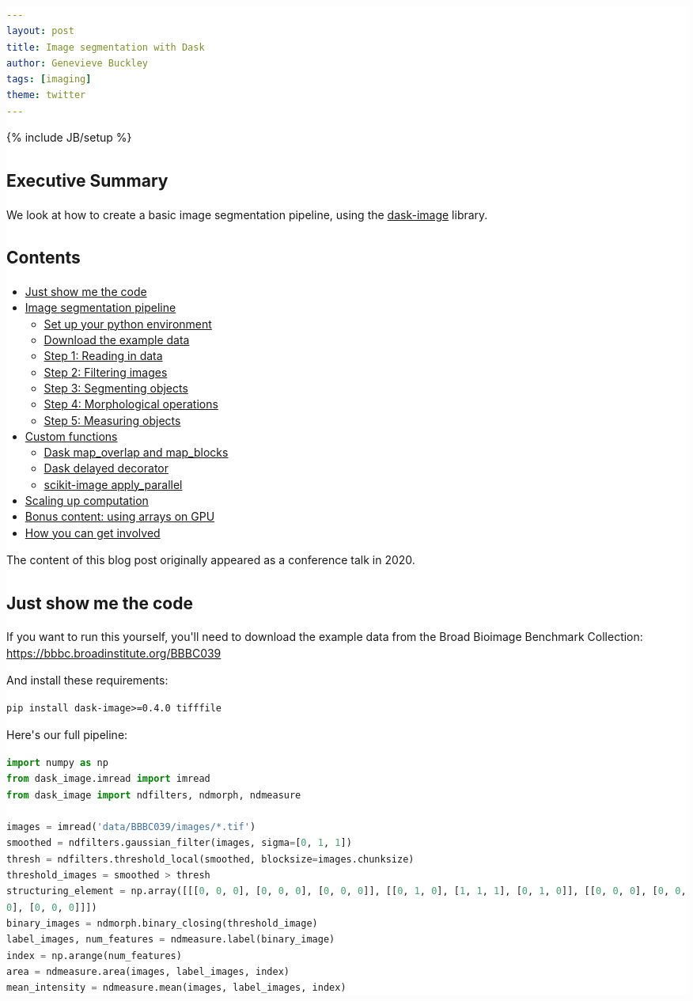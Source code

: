 ```yaml
---
layout: post
title: Image segmentation with Dask
author: Genevieve Buckley
tags: [imaging]
theme: twitter
---
```

{% include JB/setup %}

## Executive Summary

We look at how to create a basic image segmentation pipeline, using the [dask-image](http://image.dask.org/en/latest/) library.

## Contents
* [Just show me the code](#Just-show-me-the-code)
* [Image segmentation pipeline](#Image-segmentation-pipeline)
    * [Set up your python environment](#Set-up-your-python-environment)
    * [Download the example data](#Download-the-example-data)
    * [Step 1: Reading in data](#Step-1:-Reading-in-data)
    * [Step 2: Filtering images](#Step-2:-Filtering-images)
    * [Step 3: Segmenting objects](#Step-3:-Segmenting-objects)
    * [Step 4: Morphological operations](#Step-4:-Morphological-operations)
    * [Step 5: Measuring objects](#Step-5:-Measuring-objects)
* [Custom functions](#Custom-functions)
    * [Dask map_overlap and map_blocks](#Dask-map_overlap-and-map_blocks)
    * [Dask delayed decorator](#Dask-delayed)
    * [scikit-image apply_parallel](#scikit-image-apply_parallel-function)
* [Scaling up computation](#Scaling-up-computation)
* [Bonus content: using arrays on GPU](#Bonus-content:-using-arrays-on-GPU)
* [How you can get involved](#How-you-can-get-involved)

The content of this blog post originally appeared as a conference talk in 2020.

## Just show me the code

If you want to run this yourself, you'll need to download the example data from the Broad Bioimage Benchmark Collection: https://bbbc.broadinstitute.org/BBBC039


And install these requirements:
```
pip install dask-image>=0.4.0 tifffile
```

Here's our full pipeline:

```python
import numpy as np
from dask_image.imread import imread
from dask_image import ndfilters, ndmorph, ndmeasure

images = imread('data/BBBC039/images/*.tif')
smoothed = ndfilters.gaussian_filter(images, sigma=[0, 1, 1])
thresh = ndfilters.threshold_local(smoothed, blocksize=images.chunksize)
threshold_images = smoothed > thresh
structuring_element = np.array([[[0, 0, 0], [0, 0, 0], [0, 0, 0]], [[0, 1, 0], [1, 1, 1], [0, 1, 0]], [[0, 0, 0], [0, 0, 0], [0, 0, 0]]])
binary_images = ndmorph.binary_closing(threshold_image)
label_images, num_features = ndmeasure.label(binary_image)
index = np.arange(num_features)
area = ndmeasure.area(images, label_images, index)
mean_intensity = ndmeasure.mean(images, label_images, index)
```